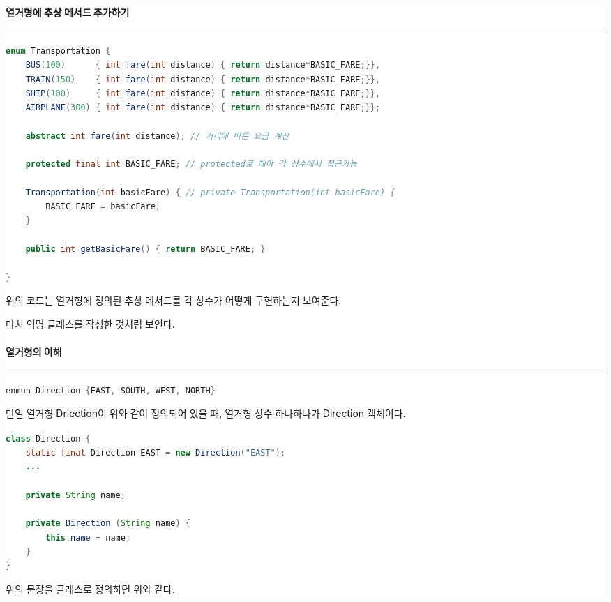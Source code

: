 

#### 열거형에 추상 메서드 추가하기

---

```java
enum Transportation { 
	BUS(100)      { int fare(int distance) { return distance*BASIC_FARE;}},
	TRAIN(150)    { int fare(int distance) { return distance*BASIC_FARE;}},
	SHIP(100)     { int fare(int distance) { return distance*BASIC_FARE;}},
	AIRPLANE(300) { int fare(int distance) { return distance*BASIC_FARE;}};
    
	abstract int fare(int distance); // 거리에 따른 요금 계산
    
	protected final int BASIC_FARE; // protected로 해야 각 상수에서 접근가능
	
	Transportation(int basicFare) { // private Transportation(int basicFare) {
		BASIC_FARE = basicFare;
	}

	public int getBasicFare() { return BASIC_FARE; }

}
```

위의 코드는 열거형에 정의된 추상 메서드를 각 상수가 어떻게 구현하는지 보여준다.

마치 익명 클래스를 작성한 것처럼 보인다.



#### 열거형의 이해

---

```java
enmun Direction {EAST, SOUTH, WEST, NORTH}
```

만일 열거형 Driection이 위와 같이 정의되어 있을 때, 열거형 상수 하나하나가 Direction 객체이다.



```java
class Direction {
	static final Direction EAST = new Direction("EAST");
	...
	
	private String name;
	
	private Direction (String name) {
		this.name = name;
	}
}
```

위의 문장을 클래스로 정의하면 위와 같다.

